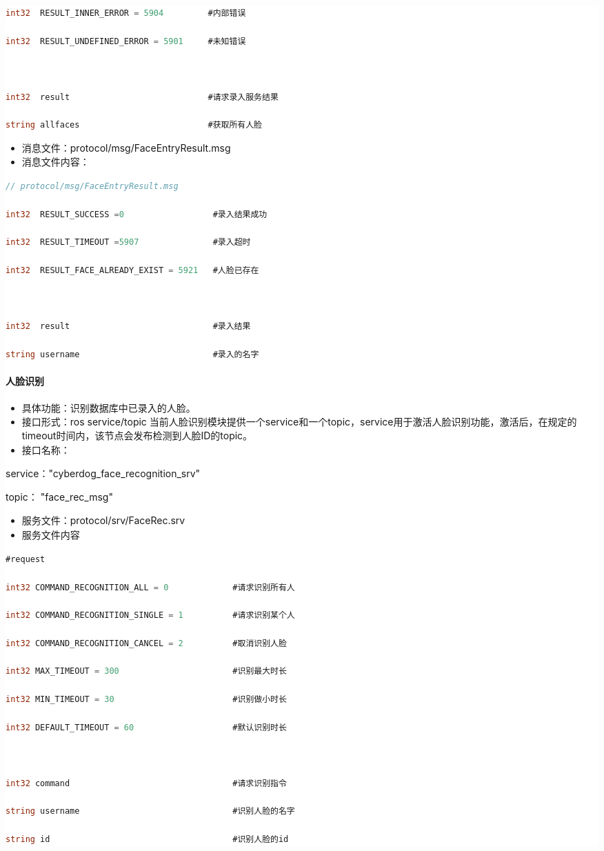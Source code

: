 ```Go
int32  RESULT_INNER_ERROR = 5904         #内部错误

int32  RESULT_UNDEFINED_ERROR = 5901     #未知错误



int32  result                            #请求录入服务结果

string allfaces                          #获取所有人脸
```

- 消息文件：protocol/msg/FaceEntryResult.msg
- 消息文件内容：

```Go
// protocol/msg/FaceEntryResult.msg

int32  RESULT_SUCCESS =0                  #录入结果成功

int32  RESULT_TIMEOUT =5907               #录入超时

int32  RESULT_FACE_ALREADY_EXIST = 5921   #人脸已存在



int32  result                             #录入结果

string username                           #录入的名字
```

#### 人脸识别 

- 具体功能：识别数据库中已录入的人脸。
- 接口形式：ros service/topic  当前人脸识别模块提供一个service和一个topic，service用于激活人脸识别功能，激活后，在规定的timeout时间内，该节点会发布检测到人脸ID的topic。
- 接口名称：

service："cyberdog_face_recognition_srv" 

topic： "face_rec_msg" 

- 服务文件：protocol/srv/FaceRec.srv
- 服务文件内容

```Go
#request

int32 COMMAND_RECOGNITION_ALL = 0             #请求识别所有人

int32 COMMAND_RECOGNITION_SINGLE = 1          #请求识别某个人

int32 COMMAND_RECOGNITION_CANCEL = 2          #取消识别人脸

int32 MAX_TIMEOUT = 300                       #识别最大时长

int32 MIN_TIMEOUT = 30                        #识别做小时长

int32 DEFAULT_TIMEOUT = 60                    #默认识别时长



int32 command                                 #请求识别指令

string username                               #识别人脸的名字

string id                                     #识别人脸的id

```